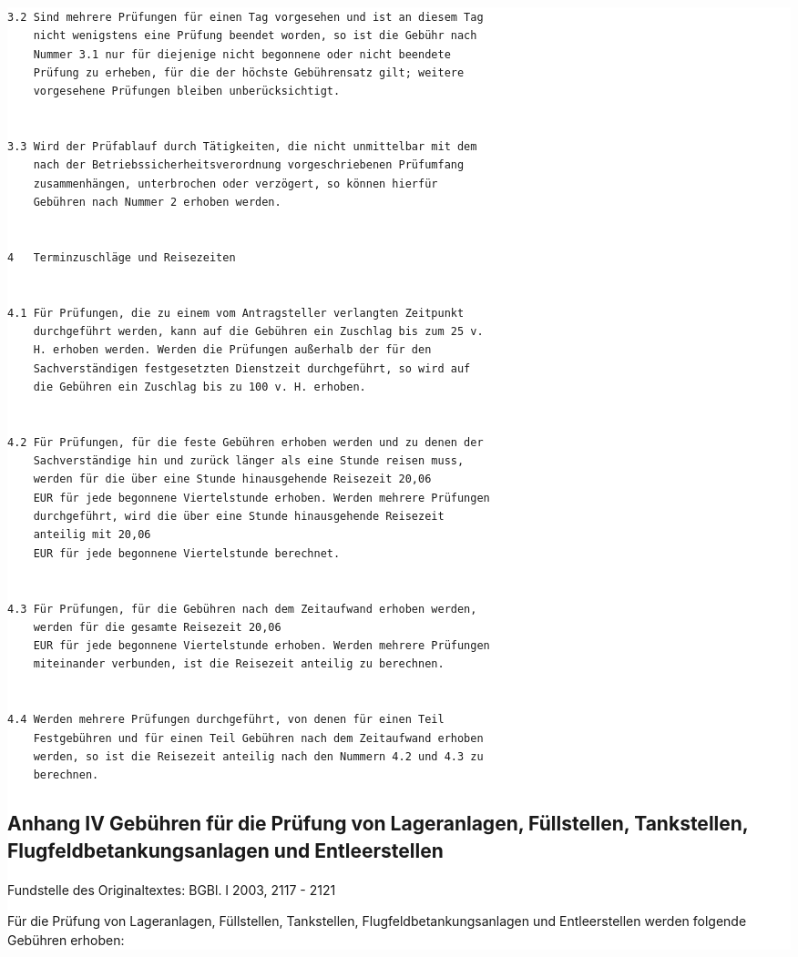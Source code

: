 
    3.2 Sind mehrere Prüfungen für einen Tag vorgesehen und ist an diesem Tag
        nicht wenigstens eine Prüfung beendet worden, so ist die Gebühr nach
        Nummer 3.1 nur für diejenige nicht begonnene oder nicht beendete
        Prüfung zu erheben, für die der höchste Gebührensatz gilt; weitere
        vorgesehene Prüfungen bleiben unberücksichtigt.


    3.3 Wird der Prüfablauf durch Tätigkeiten, die nicht unmittelbar mit dem
        nach der Betriebssicherheitsverordnung vorgeschriebenen Prüfumfang
        zusammenhängen, unterbrochen oder verzögert, so können hierfür
        Gebühren nach Nummer 2 erhoben werden.


    4   Terminzuschläge und Reisezeiten


    4.1 Für Prüfungen, die zu einem vom Antragsteller verlangten Zeitpunkt
        durchgeführt werden, kann auf die Gebühren ein Zuschlag bis zum 25 v.
        H. erhoben werden. Werden die Prüfungen außerhalb der für den
        Sachverständigen festgesetzten Dienstzeit durchgeführt, so wird auf
        die Gebühren ein Zuschlag bis zu 100 v. H. erhoben.


    4.2 Für Prüfungen, für die feste Gebühren erhoben werden und zu denen der
        Sachverständige hin und zurück länger als eine Stunde reisen muss,
        werden für die über eine Stunde hinausgehende Reisezeit 20,06
        EUR für jede begonnene Viertelstunde erhoben. Werden mehrere Prüfungen
        durchgeführt, wird die über eine Stunde hinausgehende Reisezeit
        anteilig mit 20,06
        EUR für jede begonnene Viertelstunde berechnet.


    4.3 Für Prüfungen, für die Gebühren nach dem Zeitaufwand erhoben werden,
        werden für die gesamte Reisezeit 20,06
        EUR für jede begonnene Viertelstunde erhoben. Werden mehrere Prüfungen
        miteinander verbunden, ist die Reisezeit anteilig zu berechnen.


    4.4 Werden mehrere Prüfungen durchgeführt, von denen für einen Teil
        Festgebühren und für einen Teil Gebühren nach dem Zeitaufwand erhoben
        werden, so ist die Reisezeit anteilig nach den Nummern 4.2 und 4.3 zu
        berechnen.








## Anhang IV Gebühren für die Prüfung von Lageranlagen, Füllstellen, Tankstellen, Flugfeldbetankungsanlagen und Entleerstellen

Fundstelle des Originaltextes: BGBl. I 2003, 2117 - 2121

Für die Prüfung von Lageranlagen, Füllstellen, Tankstellen,
Flugfeldbetankungsanlagen und Entleerstellen werden folgende Gebühren
erhoben:
